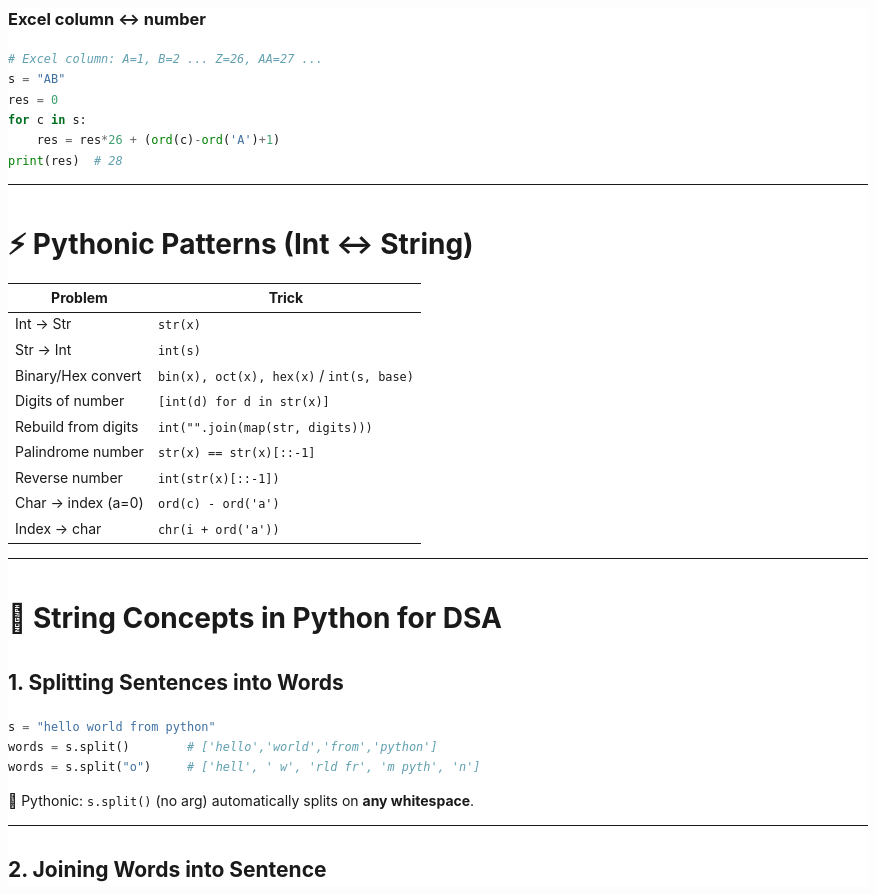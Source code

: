 ### Excel column ↔ number

```python
# Excel column: A=1, B=2 ... Z=26, AA=27 ...
s = "AB"
res = 0
for c in s:
    res = res*26 + (ord(c)-ord('A')+1)
print(res)  # 28
```

---

# ⚡ Pythonic Patterns (Int ↔ String)

| Problem             | Trick                                     |
| ------------------- | ----------------------------------------- |
| Int → Str           | `str(x)`                                  |
| Str → Int           | `int(s)`                                  |
| Binary/Hex convert  | `bin(x), oct(x), hex(x)` / `int(s, base)` |
| Digits of number    | `[int(d) for d in str(x)]`                |
| Rebuild from digits | `int("".join(map(str, digits)))`          |
| Palindrome number   | `str(x) == str(x)[::-1]`                  |
| Reverse number      | `int(str(x)[::-1])`                       |
| Char → index (a=0)  | `ord(c) - ord('a')`                       |
| Index → char        | `chr(i + ord('a'))`                       |

---

# 🧵 String Concepts in Python for DSA

## 1. **Splitting Sentences into Words**

```python
s = "hello world from python"
words = s.split()        # ['hello','world','from','python']
words = s.split("o")     # ['hell', ' w', 'rld fr', 'm pyth', 'n']
```

🔑 Pythonic: `s.split()` (no arg) automatically splits on **any whitespace**.

---

## 2. **Joining Words into Sentence**

